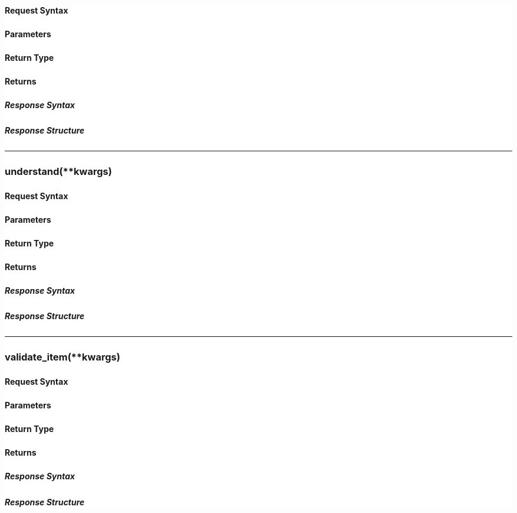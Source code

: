 #### Request Syntax

#### Parameters

#### Return Type

#### Returns

##### Response Syntax

##### Response Structure

---- 
### understand(**kwargs)

#### Request Syntax

#### Parameters

#### Return Type

#### Returns

##### Response Syntax

##### Response Structure

---- 
### validate_item(**kwargs)

#### Request Syntax

#### Parameters

#### Return Type

#### Returns

##### Response Syntax

##### Response Structure